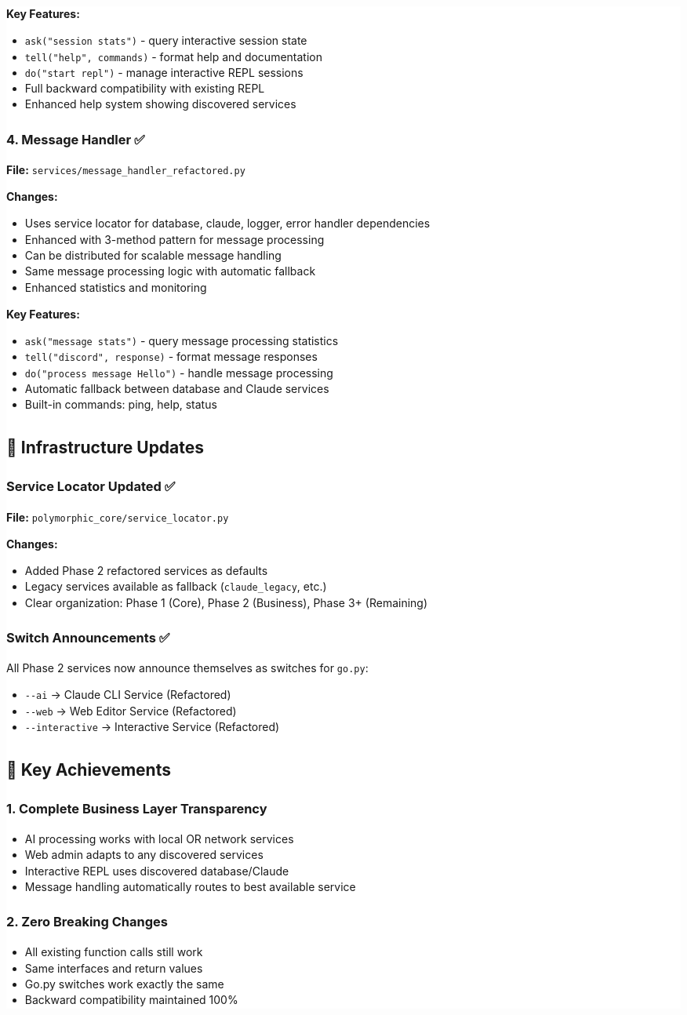 **Key Features:**
- `ask("session stats")` - query interactive session state
- `tell("help", commands)` - format help and documentation
- `do("start repl")` - manage interactive REPL sessions
- Full backward compatibility with existing REPL
- Enhanced help system showing discovered services

### 4. Message Handler ✅
**File:** `services/message_handler_refactored.py`

**Changes:**
- Uses service locator for database, claude, logger, error handler dependencies
- Enhanced with 3-method pattern for message processing
- Can be distributed for scalable message handling
- Same message processing logic with automatic fallback
- Enhanced statistics and monitoring

**Key Features:**
- `ask("message stats")` - query message processing statistics
- `tell("discord", response)` - format message responses
- `do("process message Hello")` - handle message processing
- Automatic fallback between database and Claude services
- Built-in commands: ping, help, status

## 🔧 Infrastructure Updates

### Service Locator Updated ✅
**File:** `polymorphic_core/service_locator.py`

**Changes:**
- Added Phase 2 refactored services as defaults
- Legacy services available as fallback (`claude_legacy`, etc.)
- Clear organization: Phase 1 (Core), Phase 2 (Business), Phase 3+ (Remaining)

### Switch Announcements ✅
All Phase 2 services now announce themselves as switches for `go.py`:
- `--ai` → Claude CLI Service (Refactored)
- `--web` → Web Editor Service (Refactored)  
- `--interactive` → Interactive Service (Refactored)

## 🎯 Key Achievements

### 1. Complete Business Layer Transparency
- AI processing works with local OR network services
- Web admin adapts to any discovered services
- Interactive REPL uses discovered database/Claude
- Message handling automatically routes to best available service

### 2. Zero Breaking Changes
- All existing function calls still work
- Same interfaces and return values
- Go.py switches work exactly the same
- Backward compatibility maintained 100%
